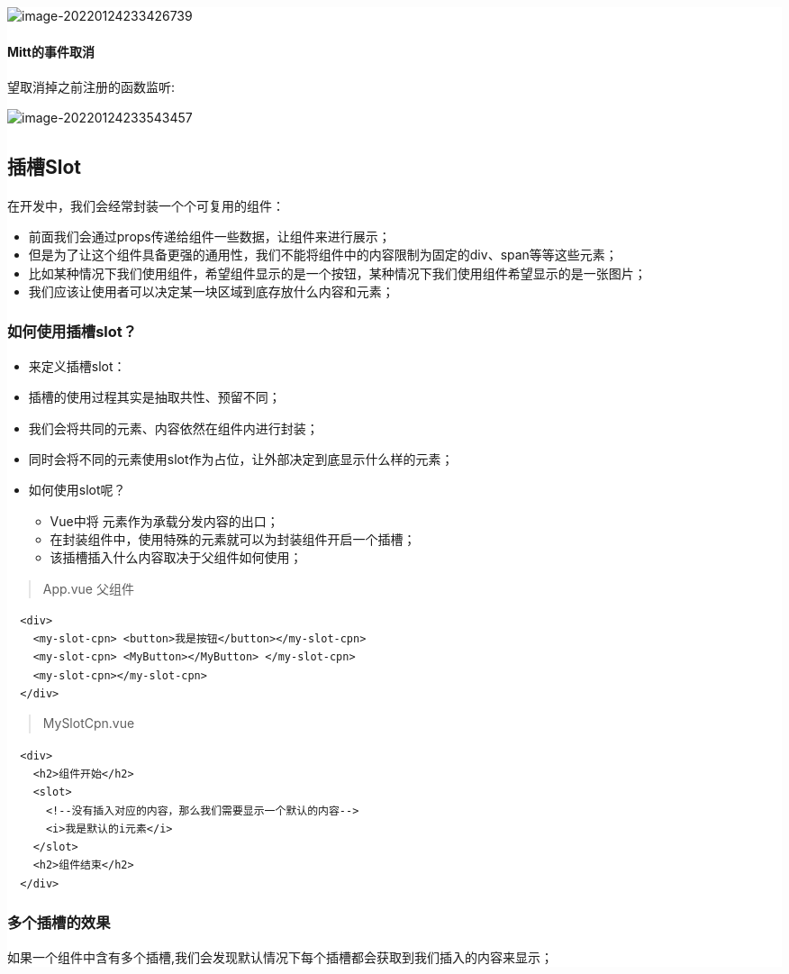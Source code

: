 ![image-20220124233426739](https://s2.loli.net/2022/01/24/ezm6wMYFW5EsAku.png)

#### Mitt的事件取消

望取消掉之前注册的函数监听:

![image-20220124233543457](https://s2.loli.net/2022/01/24/1yJOaKRNhH52TkB.png)

## 插槽Slot

在开发中，我们会经常封装一个个可复用的组件：

- 前面我们会通过props传递给组件一些数据，让组件来进行展示；
-  但是为了让这个组件具备更强的通用性，我们不能将组件中的内容限制为固定的div、span等等这些元素；
-  比如某种情况下我们使用组件，希望组件显示的是一个按钮，某种情况下我们使用组件希望显示的是一张图片；
-  我们应该让使用者可以决定某一块区域到底存放什么内容和元素；

### 如何使用插槽slot？

-  来定义插槽slot：
  - 插槽的使用过程其实是抽取共性、预留不同；
  - 我们会将共同的元素、内容依然在组件内进行封装；
  - 同时会将不同的元素使用slot作为占位，让外部决定到底显示什么样的元素；

- 如何使用slot呢？
  - Vue中将 <slot> 元素作为承载分发内容的出口；
  - 在封装组件中，使用特殊的元素<slot>就可以为封装组件开启一个插槽；
  - 该插槽插入什么内容取决于父组件如何使用；

> App.vue 父组件

```vue
  <div>
    <my-slot-cpn> <button>我是按钮</button></my-slot-cpn>
    <my-slot-cpn> <MyButton></MyButton> </my-slot-cpn>
    <my-slot-cpn></my-slot-cpn>
  </div>
```

> MySlotCpn.vue

```vue
  <div>
    <h2>组件开始</h2>
    <slot>
      <!--没有插入对应的内容，那么我们需要显示一个默认的内容-->
      <i>我是默认的i元素</i>
    </slot>
    <h2>组件结束</h2>
  </div>
```

### 多个插槽的效果

如果一个组件中含有多个插槽,我们会发现默认情况下每个插槽都会获取到我们插入的内容来显示；
